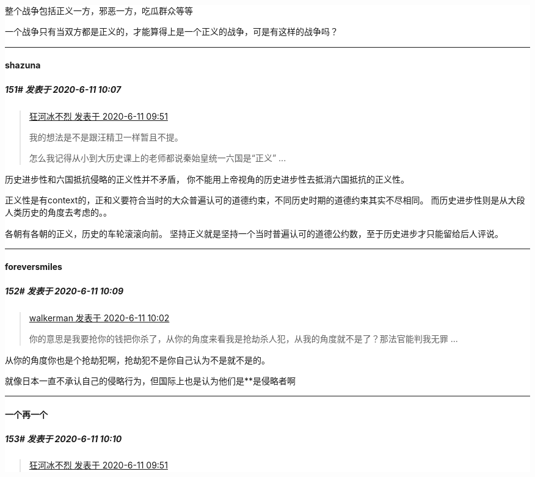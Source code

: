 整个战争包括正义一方，邪恶一方，吃瓜群众等等


一个战争只有当双方都是正义的，才能算得上是一个正义的战争，可是有这样的战争吗？







-----

####  shazuna  
##### 151#       发表于 2020-6-11 10:07



<blockquote><a href="httphttps://bbs.saraba1st.com/2b/forum.php?mod=redirect&amp;goto=findpost&amp;pid=47759191&amp;ptid=1940846" target="_blank">狂河冰不烈 发表于 2020-6-11 09:51</a>

我的想法是不是跟汪精卫一样暂且不提。


怎么我记得从小到大历史课上的老师都说秦始皇统一六国是“正义” ...</blockquote>
历史进步性和六国抵抗侵略的正义性并不矛盾， 你不能用上帝视角的历史进步性去抵消六国抵抗的正义性。 


正义性是有context的，正和义要符合当时的大众普遍认可的道德约束，不同历史时期的道德约束其实不尽相同。 而历史进步性则是从大段人类历史的角度去考虑的。。 


各朝有各朝的正义，历史的车轮滚滚向前。 坚持正义就是坚持一个当时普遍认可的道德公约数，至于历史进步才只能留给后人评说。 







-----

####  foreversmiles  
##### 152#       发表于 2020-6-11 10:09



<blockquote><a href="httphttps://bbs.saraba1st.com/2b/forum.php?mod=redirect&amp;goto=findpost&amp;pid=47759342&amp;ptid=1940846" target="_blank">walkerman 发表于 2020-6-11 10:02</a>

你的意思是我要抢你的钱把你杀了，从你的角度来看我是抢劫杀人犯，从我的角度就不是了？那法官能判我无罪 ...</blockquote>
从你的角度你也是个抢劫犯啊，抢劫犯不是你自己认为不是就不是的。

就像日本一直不承认自己的侵略行为，但国际上也是认为他们是**是侵略者啊







-----

####  一个再一个  
##### 153#       发表于 2020-6-11 10:10



<blockquote><a href="httphttps://bbs.saraba1st.com/2b/forum.php?mod=redirect&amp;goto=findpost&amp;pid=47759191&amp;ptid=1940846" target="_blank">狂河冰不烈 发表于 2020-6-11 09:51</a>
